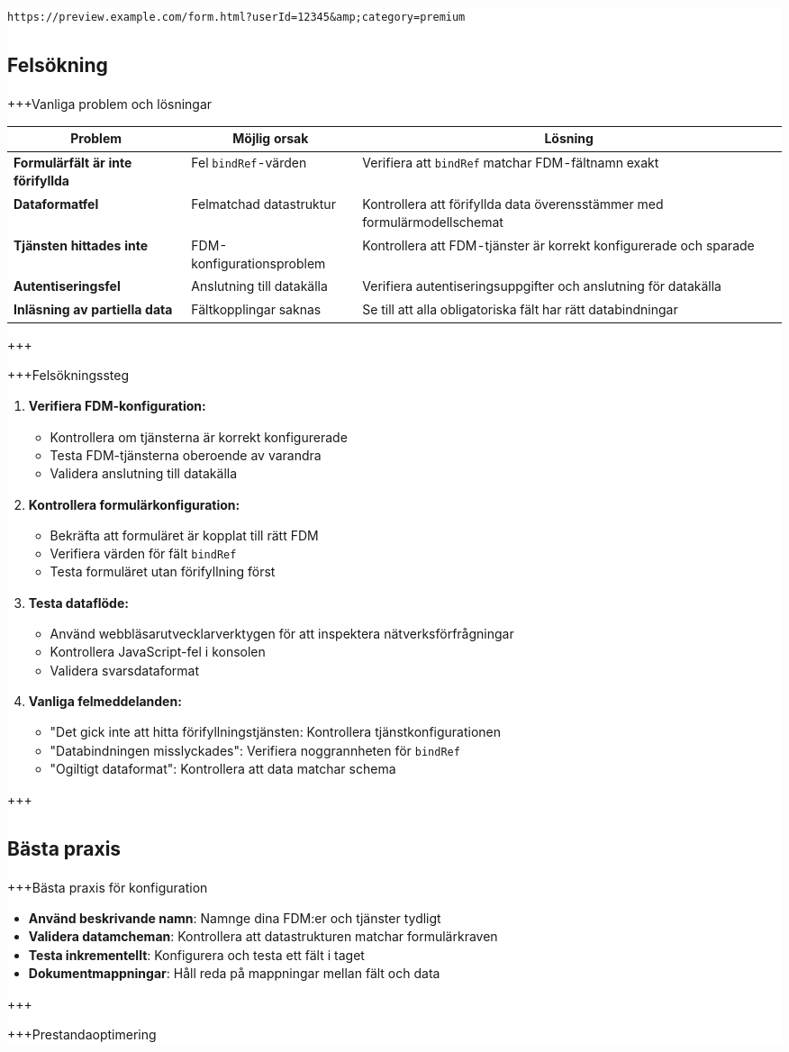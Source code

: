     https://preview.example.com/form.html?userId=12345&amp;category=premium


## Felsökning

+++Vanliga problem och lösningar

| Problem | Möjlig orsak | Lösning |
|-------|----------------|----------|
| **Formulärfält är inte förifyllda** | Fel `bindRef`-värden | Verifiera att `bindRef` matchar FDM-fältnamn exakt |
| **Dataformatfel** | Felmatchad datastruktur | Kontrollera att förifyllda data överensstämmer med formulärmodellschemat |
| **Tjänsten hittades inte** | FDM-konfigurationsproblem | Kontrollera att FDM-tjänster är korrekt konfigurerade och sparade |
| **Autentiseringsfel** | Anslutning till datakälla | Verifiera autentiseringsuppgifter och anslutning för datakälla |
| **Inläsning av partiella data** | Fältkopplingar saknas | Se till att alla obligatoriska fält har rätt databindningar |

+++

+++Felsökningssteg

1. **Verifiera FDM-konfiguration:**
   - Kontrollera om tjänsterna är korrekt konfigurerade
   - Testa FDM-tjänsterna oberoende av varandra
   - Validera anslutning till datakälla

2. **Kontrollera formulärkonfiguration:**
   - Bekräfta att formuläret är kopplat till rätt FDM
   - Verifiera värden för fält `bindRef`
   - Testa formuläret utan förifyllning först

3. **Testa dataflöde:**
   - Använd webbläsarutvecklarverktygen för att inspektera nätverksförfrågningar
   - Kontrollera JavaScript-fel i konsolen
   - Validera svarsdataformat

4. **Vanliga felmeddelanden:**
   - &quot;Det gick inte att hitta förifyllningstjänsten: Kontrollera tjänstkonfigurationen
   - &quot;Databindningen misslyckades&quot;: Verifiera noggrannheten för `bindRef`
   - &quot;Ogiltigt dataformat&quot;: Kontrollera att data matchar schema

+++

## Bästa praxis

+++Bästa praxis för konfiguration

- **Använd beskrivande namn**: Namnge dina FDM:er och tjänster tydligt
- **Validera datamcheman**: Kontrollera att datastrukturen matchar formulärkraven
- **Testa inkrementellt**: Konfigurera och testa ett fält i taget
- **Dokumentmappningar**: Håll reda på mappningar mellan fält och data

+++

+++Prestandaoptimering
